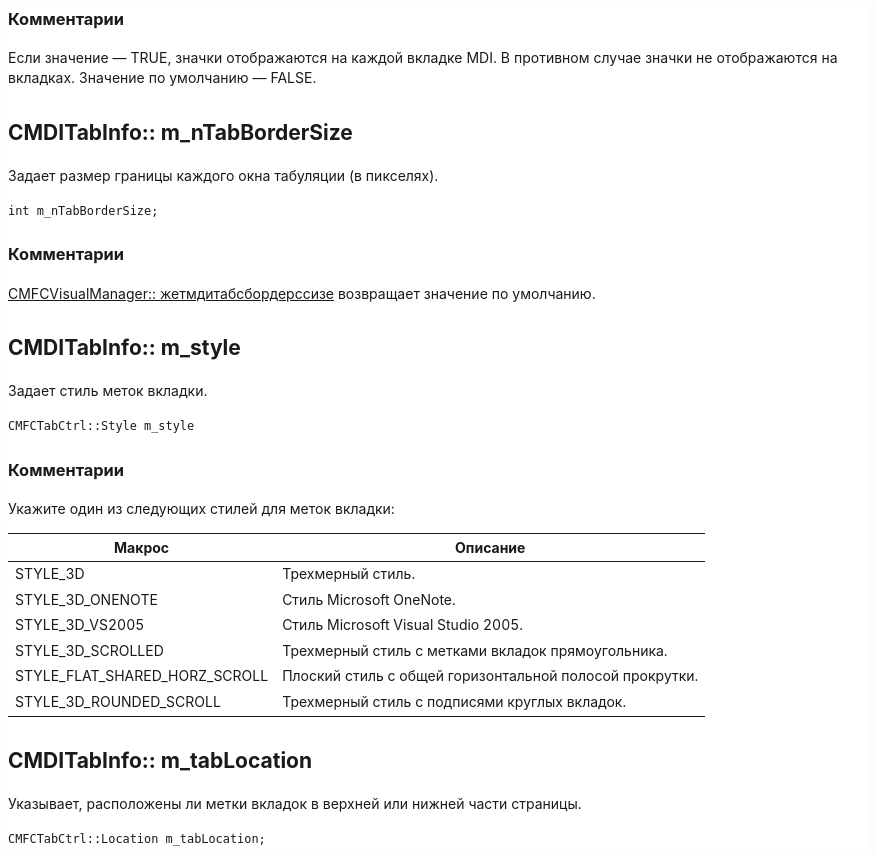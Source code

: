 ### <a name="remarks"></a>Комментарии

Если значение — TRUE, значки отображаются на каждой вкладке MDI. В противном случае значки не отображаются на вкладках. Значение по умолчанию — FALSE.

## <a name="cmditabinfom_ntabbordersize"></a><a name="m_ntabbordersize"></a> CMDITabInfo:: m_nTabBorderSize

Задает размер границы каждого окна табуляции (в пикселях).

```
int m_nTabBorderSize;
```

### <a name="remarks"></a>Комментарии

[CMFCVisualManager:: жетмдитабсбордерссизе](../../mfc/reference/cmfcvisualmanager-class.md#getmditabsborderssize) возвращает значение по умолчанию.

## <a name="cmditabinfom_style"></a><a name="m_style"></a> CMDITabInfo:: m_style

Задает стиль меток вкладки.

```
CMFCTabCtrl::Style m_style
```

### <a name="remarks"></a>Комментарии

Укажите один из следующих стилей для меток вкладки:

|Макрос|Описание|
|-|-|
|STYLE_3D|Трехмерный стиль.  |
|STYLE_3D_ONENOTE|Стиль Microsoft OneNote.  |
|STYLE_3D_VS2005|Стиль Microsoft Visual Studio 2005.  |
|STYLE_3D_SCROLLED|Трехмерный стиль с метками вкладок прямоугольника.  |
|STYLE_FLAT_SHARED_HORZ_SCROLL|Плоский стиль с общей горизонтальной полосой прокрутки.  |
|STYLE_3D_ROUNDED_SCROLL|Трехмерный стиль с подписями круглых вкладок.  |

## <a name="cmditabinfom_tablocation"></a><a name="m_tablocation"></a> CMDITabInfo:: m_tabLocation

Указывает, расположены ли метки вкладок в верхней или нижней части страницы.

```
CMFCTabCtrl::Location m_tabLocation;
```
